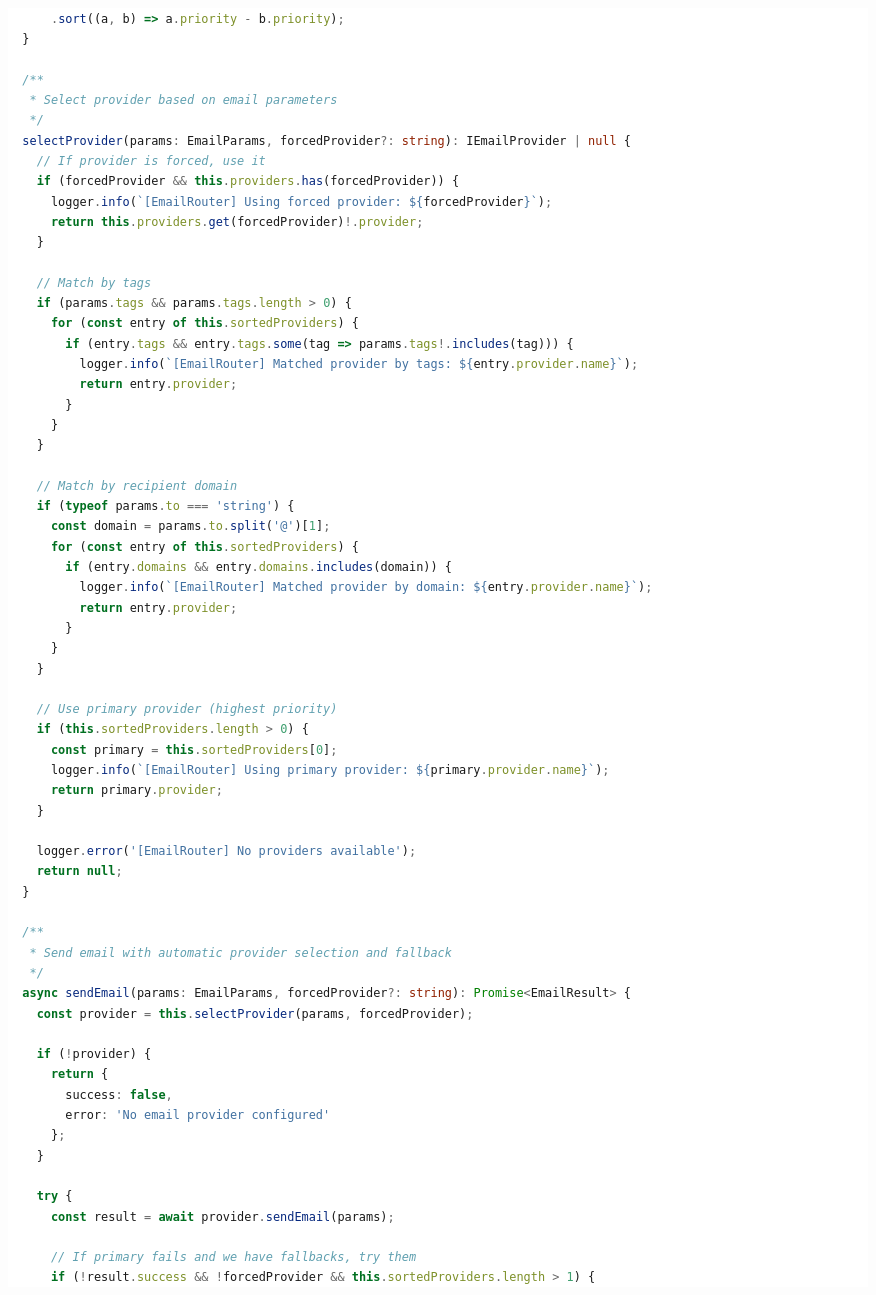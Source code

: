 ```typescript
      .sort((a, b) => a.priority - b.priority);
  }

  /**
   * Select provider based on email parameters
   */
  selectProvider(params: EmailParams, forcedProvider?: string): IEmailProvider | null {
    // If provider is forced, use it
    if (forcedProvider && this.providers.has(forcedProvider)) {
      logger.info(`[EmailRouter] Using forced provider: ${forcedProvider}`);
      return this.providers.get(forcedProvider)!.provider;
    }

    // Match by tags
    if (params.tags && params.tags.length > 0) {
      for (const entry of this.sortedProviders) {
        if (entry.tags && entry.tags.some(tag => params.tags!.includes(tag))) {
          logger.info(`[EmailRouter] Matched provider by tags: ${entry.provider.name}`);
          return entry.provider;
        }
      }
    }

    // Match by recipient domain
    if (typeof params.to === 'string') {
      const domain = params.to.split('@')[1];
      for (const entry of this.sortedProviders) {
        if (entry.domains && entry.domains.includes(domain)) {
          logger.info(`[EmailRouter] Matched provider by domain: ${entry.provider.name}`);
          return entry.provider;
        }
      }
    }

    // Use primary provider (highest priority)
    if (this.sortedProviders.length > 0) {
      const primary = this.sortedProviders[0];
      logger.info(`[EmailRouter] Using primary provider: ${primary.provider.name}`);
      return primary.provider;
    }

    logger.error('[EmailRouter] No providers available');
    return null;
  }

  /**
   * Send email with automatic provider selection and fallback
   */
  async sendEmail(params: EmailParams, forcedProvider?: string): Promise<EmailResult> {
    const provider = this.selectProvider(params, forcedProvider);

    if (!provider) {
      return {
        success: false,
        error: 'No email provider configured'
      };
    }

    try {
      const result = await provider.sendEmail(params);

      // If primary fails and we have fallbacks, try them
      if (!result.success && !forcedProvider && this.sortedProviders.length > 1) {
```